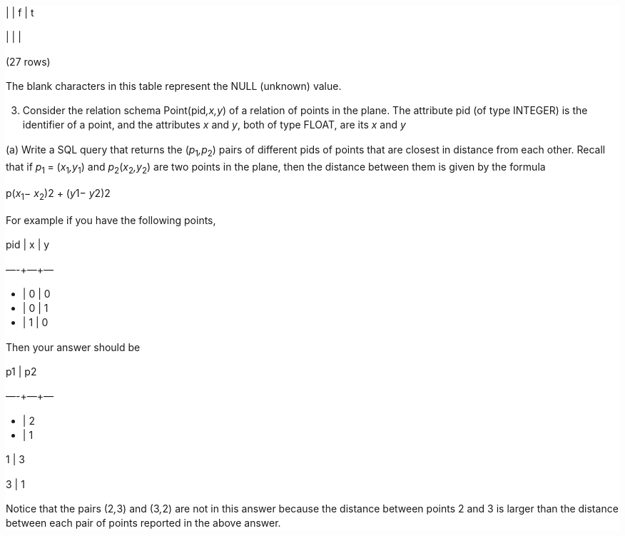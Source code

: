 |       | f | t

|        | |

(27 rows)

The blank characters in this table represent the NULL (unknown) value.

<ol start="3">

 <li>Consider the relation schema Point(pid<em>,x,y</em>) of a relation of points in the plane. The attribute pid (of type INTEGER) is the identifier of a point, and the attributes <em>x </em>and <em>y</em>, both of type FLOAT, are its <em>x </em>and <em>y </em></li>

</ol>

(a) Write a SQL query that returns the (<em>p</em><sub>1</sub><em>,p</em><sub>2</sub>) pairs of different pids of points that are closest in distance from each other. Recall that if <em>p</em><sub>1 </sub>= (<em>x</em><sub>1</sub><em>,y</em><sub>1</sub>) and <em>p</em><sub>2</sub>(<em>x</em><sub>2</sub><em>,y</em><sub>2</sub>) are two points in the plane, then the distance between them is given by the formula

p(<em>x</em><sub>1</sub>− <em>x</em><sub>2</sub>)2 + (<em>y</em>1− <em>y</em>2)2

For example if you have the following points,

pid | x | y

—-+—+—

<ul>

 <li>| 0 | 0</li>

 <li>| 0 | 1</li>

 <li>| 1 | 0</li>

</ul>

Then your answer should be

p1 | p2

—-+—+—

<ul>

 <li>| 2</li>

 <li>| 1</li>

</ul>

1        | 3

3        | 1

Notice that the pairs (2<em>,</em>3) and (3<em>,</em>2) are not in this answer because the distance between points 2 and 3 is larger than the distance between each pair of points reported in the above answer.
